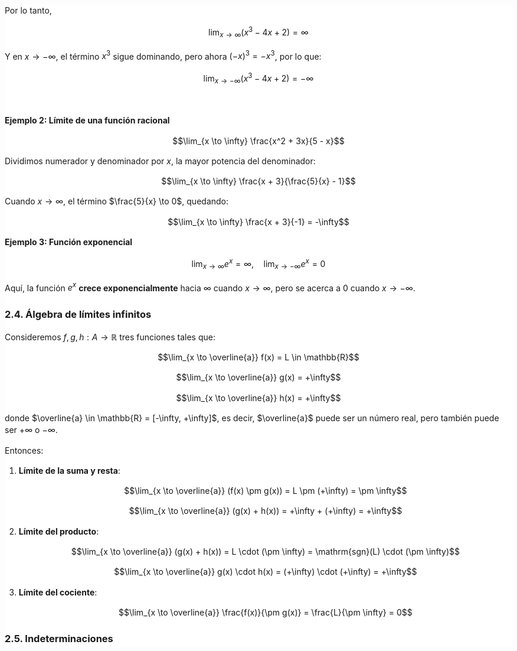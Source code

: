 Por lo tanto,

$$\lim_{x \to \infty} (x^3 - 4x + 2) = \infty$$

Y en $x \to -\infty$, el término $x^3$ sigue dominando, pero ahora $(-x)^3 = -x^3$, por lo que:

$$\lim_{x \to -\infty} (x^3 - 4x + 2) = -\infty$$

<br>

**Ejemplo 2: Límite de una función racional**

$$\lim_{x \to \infty} \frac{x^2 + 3x}{5 - x}$$

Dividimos numerador y denominador por $x$, la mayor potencia del denominador:

$$\lim_{x \to \infty} \frac{x + 3}{\frac{5}{x} - 1}$$

Cuando $x \to \infty$, el término $\frac{5}{x} \to 0$, quedando:

$$\lim_{x \to \infty} \frac{x + 3}{-1} = -\infty$$

**Ejemplo 3: Función exponencial**

$$\lim_{x \to \infty} e^x = \infty, \quad \lim_{x \to -\infty} e^x = 0$$

Aquí, la función $e^x$ **crece exponencialmente** hacia $\infty$ cuando $x \to \infty$, pero se acerca a $0$ cuando $x \to -\infty$.

### 2.4. Álgebra de límites infinitos

Consideremos $f, g, h : A \to \mathbb{R}$ tres funciones tales que:

$$\lim_{x \to \overline{a}} f(x) = L \in \mathbb{R}$$

$$\lim_{x \to \overline{a}} g(x) = +\infty$$

$$\lim_{x \to \overline{a}} h(x) = +\infty$$

donde $\overline{a} \in \mathbb{R} = [-\infty, +\infty]$, es decir, $\overline{a}$ puede ser un número real, pero también puede ser $+\infty$ o $-\infty$. 

Entonces:

1. **Límite de la suma y resta**:

	$$\lim_{x \to \overline{a}} (f(x) \pm g(x)) = L \pm (+\infty) = \pm \infty$$

	$$\lim_{x \to \overline{a}} (g(x) + h(x)) = +\infty + (+\infty) = +\infty$$

2. **Límite del producto**:

	$$\lim_{x \to \overline{a}} (g(x) + h(x)) = L \cdot (\pm \infty) = \mathrm{sgn}(L) \cdot (\pm \infty)$$

	$$\lim_{x \to \overline{a}} g(x) \cdot h(x) = (+\infty) \cdot (+\infty) = +\infty$$

3. **Límite del cociente**:

	$$\lim_{x \to \overline{a}} \frac{f(x)}{\pm g(x)} = \frac{L}{\pm \infty} = 0$$

### 2.5. Indeterminaciones

